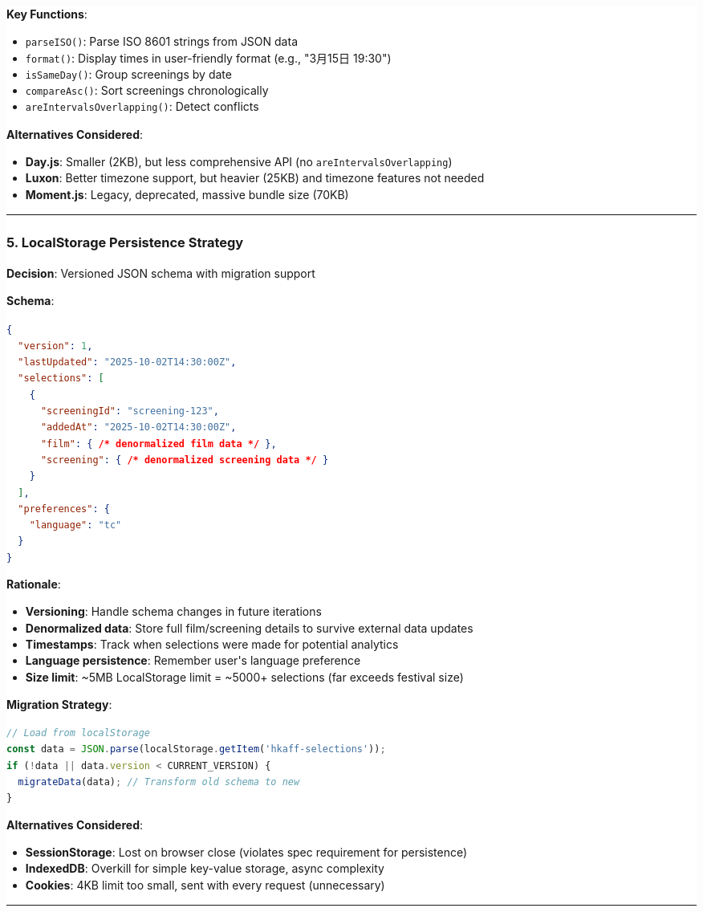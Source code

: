 **Key Functions**:
- `parseISO()`: Parse ISO 8601 strings from JSON data
- `format()`: Display times in user-friendly format (e.g., "3月15日 19:30")
- `isSameDay()`: Group screenings by date
- `compareAsc()`: Sort screenings chronologically
- `areIntervalsOverlapping()`: Detect conflicts

**Alternatives Considered**:
- **Day.js**: Smaller (2KB), but less comprehensive API (no `areIntervalsOverlapping`)
- **Luxon**: Better timezone support, but heavier (25KB) and timezone features not needed
- **Moment.js**: Legacy, deprecated, massive bundle size (70KB)

---

### 5. LocalStorage Persistence Strategy

**Decision**: Versioned JSON schema with migration support

**Schema**:
```json
{
  "version": 1,
  "lastUpdated": "2025-10-02T14:30:00Z",
  "selections": [
    {
      "screeningId": "screening-123",
      "addedAt": "2025-10-02T14:30:00Z",
      "film": { /* denormalized film data */ },
      "screening": { /* denormalized screening data */ }
    }
  ],
  "preferences": {
    "language": "tc"
  }
}
```

**Rationale**:
- **Versioning**: Handle schema changes in future iterations
- **Denormalized data**: Store full film/screening details to survive external data updates
- **Timestamps**: Track when selections were made for potential analytics
- **Language persistence**: Remember user's language preference
- **Size limit**: ~5MB LocalStorage limit = ~5000+ selections (far exceeds festival size)

**Migration Strategy**:
```javascript
// Load from localStorage
const data = JSON.parse(localStorage.getItem('hkaff-selections'));
if (!data || data.version < CURRENT_VERSION) {
  migrateData(data); // Transform old schema to new
}
```

**Alternatives Considered**:
- **SessionStorage**: Lost on browser close (violates spec requirement for persistence)
- **IndexedDB**: Overkill for simple key-value storage, async complexity
- **Cookies**: 4KB limit too small, sent with every request (unnecessary)

---